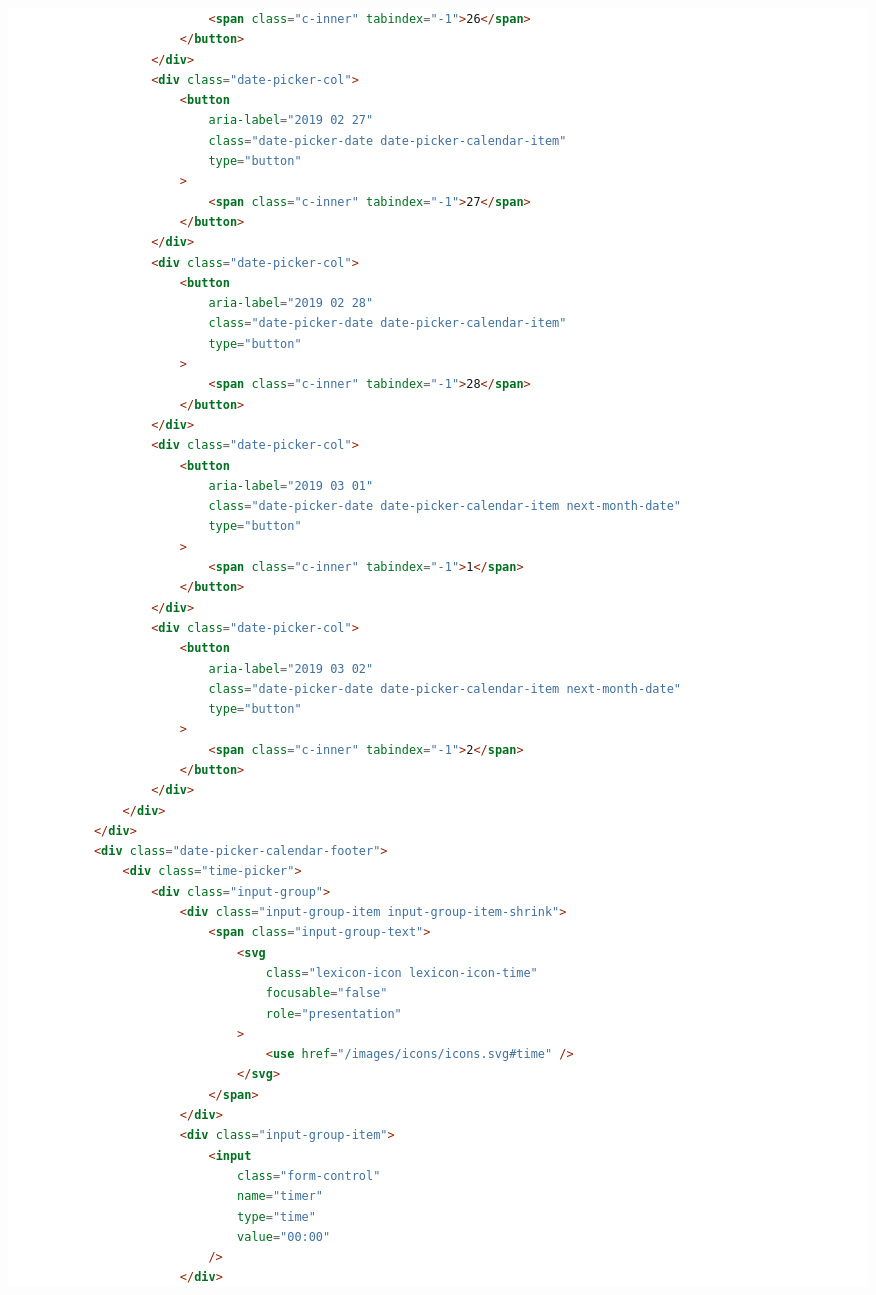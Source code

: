 ```html
							<span class="c-inner" tabindex="-1">26</span>
						</button>
					</div>
					<div class="date-picker-col">
						<button
							aria-label="2019 02 27"
							class="date-picker-date date-picker-calendar-item"
							type="button"
						>
							<span class="c-inner" tabindex="-1">27</span>
						</button>
					</div>
					<div class="date-picker-col">
						<button
							aria-label="2019 02 28"
							class="date-picker-date date-picker-calendar-item"
							type="button"
						>
							<span class="c-inner" tabindex="-1">28</span>
						</button>
					</div>
					<div class="date-picker-col">
						<button
							aria-label="2019 03 01"
							class="date-picker-date date-picker-calendar-item next-month-date"
							type="button"
						>
							<span class="c-inner" tabindex="-1">1</span>
						</button>
					</div>
					<div class="date-picker-col">
						<button
							aria-label="2019 03 02"
							class="date-picker-date date-picker-calendar-item next-month-date"
							type="button"
						>
							<span class="c-inner" tabindex="-1">2</span>
						</button>
					</div>
				</div>
			</div>
			<div class="date-picker-calendar-footer">
				<div class="time-picker">
					<div class="input-group">
						<div class="input-group-item input-group-item-shrink">
							<span class="input-group-text">
								<svg
									class="lexicon-icon lexicon-icon-time"
									focusable="false"
									role="presentation"
								>
									<use href="/images/icons/icons.svg#time" />
								</svg>
							</span>
						</div>
						<div class="input-group-item">
							<input
								class="form-control"
								name="timer"
								type="time"
								value="00:00"
							/>
						</div>
```